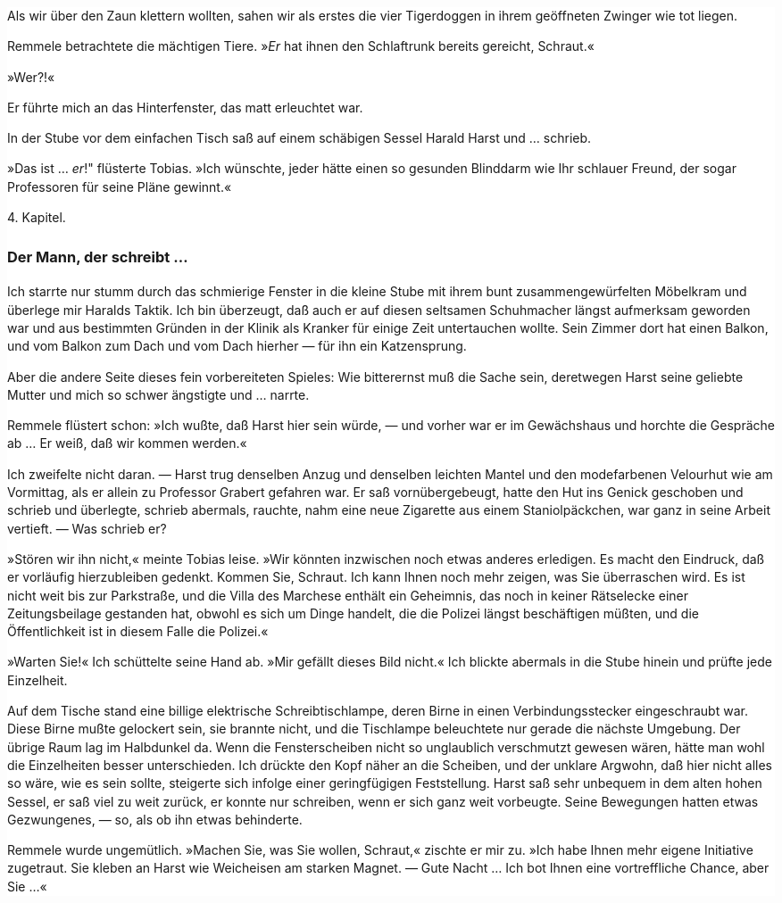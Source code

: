 Als wir über den Zaun klettern wollten, sahen wir als erstes die vier Tigerdoggen in ihrem geöffneten Zwinger wie tot liegen.

Remmele betrachtete die mächtigen Tiere. »<em>Er</em> hat ihnen den Schlaftrunk bereits gereicht, Schraut.«

»Wer?!«

Er führte mich an das Hinterfenster, das matt erleuchtet war.

In der Stube vor dem einfachen Tisch saß auf einem schäbigen Sessel Harald Harst und … schrieb.

»Das ist … <em>er</em>!" flüsterte Tobias. »Ich wünschte, jeder hätte einen so gesunden Blinddarm wie Ihr schlauer Freund, der sogar Professoren für seine Pläne gewinnt.«

<p class="centered"><span style="font-size:14px">4. Kapitel.</span></p>

<h3>Der Mann, der schreibt …</h3>

Ich starrte nur stumm durch das schmierige Fenster in die kleine Stube mit ihrem bunt zusammengewürfelten Möbelkram und überlege mir Haralds Taktik. Ich bin überzeugt, daß auch er auf diesen seltsamen Schuhmacher längst aufmerksam geworden war und aus bestimmten Gründen in der Klinik als Kranker für einige Zeit untertauchen wollte. Sein Zimmer dort hat einen Balkon, und vom Balkon zum Dach und vom Dach hierher — für ihn ein Katzensprung.

Aber die andere Seite dieses fein vorbereiteten Spieles: Wie bitterernst muß die Sache sein, deretwegen Harst seine geliebte Mutter und mich so schwer ängstigte und … narrte.

Remmele flüstert schon: »Ich wußte, daß Harst hier sein würde, — und vorher war er im Gewächshaus und horchte die Gespräche ab … Er weiß, daß wir kommen werden.«

Ich zweifelte nicht daran. — Harst trug denselben Anzug und denselben leichten Mantel und den modefarbenen Velourhut wie am Vormittag, als er allein zu Professor Grabert gefahren war. Er saß vornübergebeugt, hatte den Hut ins Genick geschoben und schrieb und überlegte, schrieb abermals, rauchte, nahm eine neue Zigarette aus einem Staniolpäckchen, war ganz in seine Arbeit vertieft. — Was schrieb er?

»Stören wir ihn nicht,« meinte Tobias leise. »Wir könnten inzwischen noch etwas anderes erledigen. Es macht den Eindruck, daß er vorläufig hierzubleiben gedenkt. Kommen Sie, Schraut. Ich kann Ihnen noch mehr zeigen, was Sie überraschen wird. Es ist nicht weit bis zur Parkstraße, und die Villa des Marchese enthält ein Geheimnis, das noch in keiner Rätselecke einer Zeitungsbeilage gestanden hat, obwohl es sich um Dinge handelt, die die Polizei längst beschäftigen müßten, und die Öffentlichkeit ist in diesem Falle die Polizei.«

»Warten Sie!« Ich schüttelte seine Hand ab. »Mir gefällt dieses Bild nicht.« Ich blickte abermals in die Stube hinein und prüfte jede Einzelheit.

Auf dem Tische stand eine billige elektrische Schreibtischlampe, deren Birne in einen Verbindungsstecker eingeschraubt war. Diese Birne mußte gelockert sein, sie brannte nicht, und die Tischlampe beleuchtete nur gerade die nächste Umgebung. Der übrige Raum lag im Halbdunkel da. Wenn die Fensterscheiben nicht so unglaublich verschmutzt gewesen wären, hätte man wohl die Einzelheiten besser unterschieden. Ich drückte den Kopf näher an die Scheiben, und der unklare Argwohn, daß hier nicht alles so wäre, wie es sein sollte, steigerte sich infolge einer geringfügigen Feststellung. Harst saß sehr unbequem in dem alten hohen Sessel, er saß viel zu weit zurück, er konnte nur schreiben, wenn er sich ganz weit vorbeugte. Seine Bewegungen hatten etwas Gezwungenes, — so, als ob ihn etwas behinderte.

Remmele wurde ungemütlich. »Machen Sie, was Sie wollen, Schraut,« zischte er mir zu. »Ich habe Ihnen mehr eigene Initiative zugetraut. Sie kleben an Harst wie Weicheisen am starken Magnet. — Gute Nacht … Ich bot Ihnen eine vortreffliche Chance, aber Sie …«
